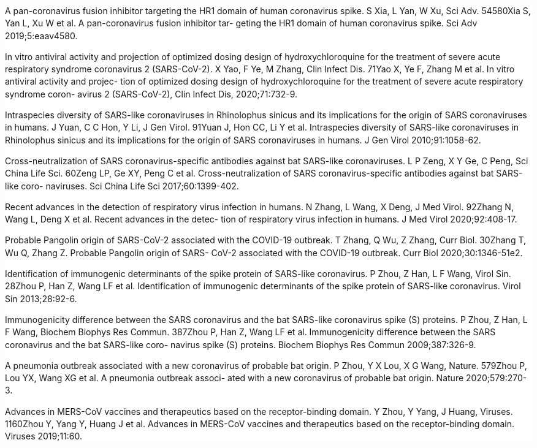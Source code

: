A pan-coronavirus fusion inhibitor targeting the HR1 domain of human coronavirus spike. S Xia, L Yan, W Xu, Sci Adv. 54580Xia S, Yan L, Xu W et al. A pan-coronavirus fusion inhibitor tar- geting the HR1 domain of human coronavirus spike. Sci Adv 2019;5:eaav4580.

In vitro antiviral activity and projection of optimized dosing design of hydroxychloroquine for the treatment of severe acute respiratory syndrome coronavirus 2 (SARS-CoV-2). X Yao, F Ye, M Zhang, Clin Infect Dis. 71Yao X, Ye F, Zhang M et al. In vitro antiviral activity and projec- tion of optimized dosing design of hydroxychloroquine for the treatment of severe acute respiratory syndrome coron- avirus 2 (SARS-CoV-2), Clin Infect Dis, 2020;71:732-9.

Intraspecies diversity of SARS-like coronaviruses in Rhinolophus sinicus and its implications for the origin of SARS coronaviruses in humans. J Yuan, C C Hon, Y Li, J Gen Virol. 91Yuan J, Hon CC, Li Y et al. Intraspecies diversity of SARS-like coronaviruses in Rhinolophus sinicus and its implications for the origin of SARS coronaviruses in humans. J Gen Virol 2010;91:1058-62.

Cross-neutralization of SARS coronavirus-specific antibodies against bat SARS-like coronaviruses. L P Zeng, X Y Ge, C Peng, Sci China Life Sci. 60Zeng LP, Ge XY, Peng C et al. Cross-neutralization of SARS coronavirus-specific antibodies against bat SARS-like coro- naviruses. Sci China Life Sci 2017;60:1399-402.

Recent advances in the detection of respiratory virus infection in humans. N Zhang, L Wang, X Deng, J Med Virol. 92Zhang N, Wang L, Deng X et al. Recent advances in the detec- tion of respiratory virus infection in humans. J Med Virol 2020;92:408-17.

Probable Pangolin origin of SARS-CoV-2 associated with the COVID-19 outbreak. T Zhang, Q Wu, Z Zhang, Curr Biol. 30Zhang T, Wu Q, Zhang Z. Probable Pangolin origin of SARS- CoV-2 associated with the COVID-19 outbreak. Curr Biol 2020;30:1346-51e2.

Identification of immunogenic determinants of the spike protein of SARS-like coronavirus. P Zhou, Z Han, L F Wang, Virol Sin. 28Zhou P, Han Z, Wang LF et al. Identification of immunogenic determinants of the spike protein of SARS-like coronavirus. Virol Sin 2013;28:92-6.

Immunogenicity difference between the SARS coronavirus and the bat SARS-like coronavirus spike (S) proteins. P Zhou, Z Han, L F Wang, Biochem Biophys Res Commun. 387Zhou P, Han Z, Wang LF et al. Immunogenicity difference between the SARS coronavirus and the bat SARS-like coro- navirus spike (S) proteins. Biochem Biophys Res Commun 2009;387:326-9.

A pneumonia outbreak associated with a new coronavirus of probable bat origin. P Zhou, Y X Lou, X G Wang, Nature. 579Zhou P, Lou YX, Wang XG et al. A pneumonia outbreak associ- ated with a new coronavirus of probable bat origin. Nature 2020;579:270-3.

Advances in MERS-CoV vaccines and therapeutics based on the receptor-binding domain. Y Zhou, Y Yang, J Huang, Viruses. 1160Zhou Y, Yang Y, Huang J et al. Advances in MERS-CoV vaccines and therapeutics based on the receptor-binding domain. Viruses 2019;11:60.